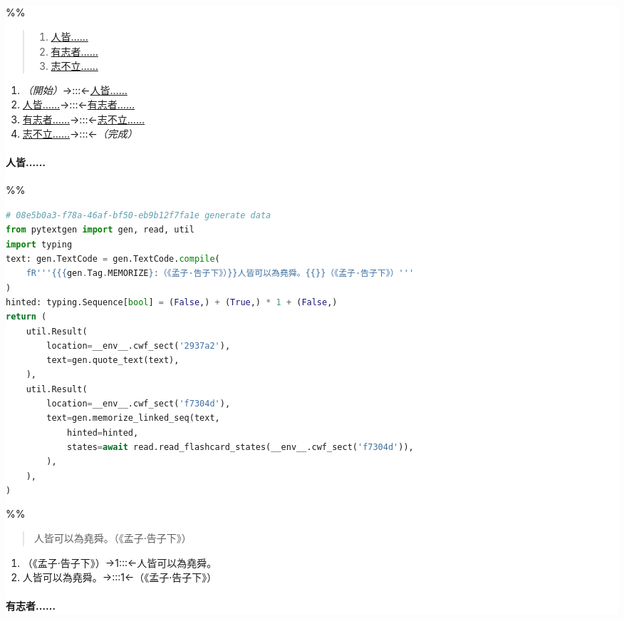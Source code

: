 %%



> 1. [人皆……](#人皆……)
> 2. [有志者……](#有志者……)
> 3. [志不立……](#志不立……)





1. _（開始）_→:::←[人皆……](#人皆……) 
2. [人皆……](#人皆……)→:::←[有志者……](#有志者……) 
3. [有志者……](#有志者……)→:::←[志不立……](#志不立……) 
4. [志不立……](#志不立……)→:::←_（完成）_ 



#### 人皆……

%%
```Python
# 08e5b0a3-f78a-46af-bf50-eb9b12f7fa1e generate data
from pytextgen import gen, read, util
import typing
text: gen.TextCode = gen.TextCode.compile(
	fR'''{{{gen.Tag.MEMORIZE}:（《孟子·告子下》）}}人皆可以為堯舜。{{}}（《孟子·告子下》）'''
)
hinted: typing.Sequence[bool] = (False,) + (True,) * 1 + (False,)
return (
	util.Result(
		location=__env__.cwf_sect('2937a2'),
		text=gen.quote_text(text),
	),
	util.Result(
		location=__env__.cwf_sect('f7304d'),
		text=gen.memorize_linked_seq(text,
			hinted=hinted,
			states=await read.read_flashcard_states(__env__.cwf_sect('f7304d')),
		),
	),
)
```
%%



> 人皆可以為堯舜。（《孟子·告子下》）





1. （《孟子·告子下》）→1:::←人皆可以為堯舜。 
2. 人皆可以為堯舜。→:::1←（《孟子·告子下》） 



#### 有志者……
